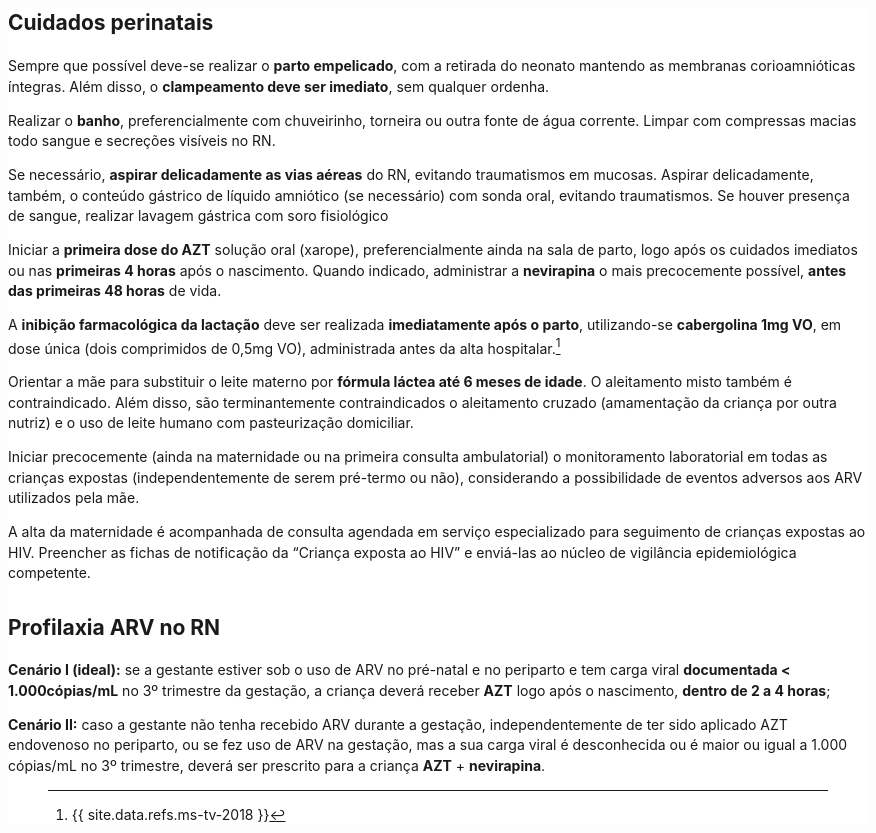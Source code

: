 












## Cuidados perinatais

Sempre que possível deve-se realizar o __parto empelicado__, com a retirada do neonato mantendo as membranas corioamnióticas íntegras. Além disso, o __clampeamento deve ser imediato__, sem qualquer ordenha.  

Realizar o **banho**, preferencialmente com chuveirinho, torneira ou outra fonte de água corrente. Limpar com compressas macias todo sangue e secreções visíveis no RN.

Se necessário, **aspirar delicadamente as vias aéreas** do RN, evitando traumatismos em mucosas. Aspirar delicadamente, também, o conteúdo gástrico de líquido amniótico (se necessário) com sonda oral, evitando traumatismos. Se houver presença de sangue, realizar lavagem gástrica com soro fisiológico

Iniciar a **primeira dose do AZT** solução oral (xarope), preferencialmente ainda na sala de parto, logo após os cuidados imediatos ou nas **primeiras 4 horas** após o nascimento. Quando indicado, administrar a **nevirapina** o mais precocemente possível, **antes das primeiras 48 horas** de vida.

A **inibição farmacológica da lactação** deve ser realizada **imediatamente após o parto**, utilizando-se **cabergolina 1mg VO**, em dose única (dois comprimidos de 0,5mg VO), administrada antes da alta hospitalar.[^1]

Orientar a mãe para substituir o leite materno por **fórmula láctea até 6 meses de idade**. O aleitamento misto também é contraindicado. Além disso, são terminantemente contraindicados o aleitamento cruzado (amamentação da criança por outra nutriz) e o uso de leite humano com pasteurização domiciliar.

Iniciar precocemente (ainda na maternidade ou na primeira consulta ambulatorial) o monitoramento laboratorial em todas as crianças expostas (independentemente de serem pré-termo ou não), considerando a possibilidade de eventos adversos aos ARV utilizados pela mãe.

A alta da maternidade é acompanhada de consulta agendada em serviço especializado para seguimento de crianças expostas ao HIV. Preencher as fichas de notificação da “Criança exposta ao HIV” e enviá-las ao núcleo de vigilância epidemiológica competente.

## Profilaxia ARV no RN

__Cenário I (ideal):__ se a gestante estiver sob o uso de ARV no pré-natal e no periparto e tem carga viral **documentada < 1.000cópias/mL** no 3º trimestre da gestação, a criança deverá receber **AZT** logo após o nascimento, **dentro de 2 a 4 horas**;

__Cenário II:__ caso a gestante não tenha recebido ARV durante a gestação, independentemente de ter sido aplicado AZT endovenoso no periparto, ou se fez uso de ARV na gestação, mas a sua carga viral é desconhecida ou é maior ou igual a 1.000 cópias/mL no 3º trimestre, deverá ser prescrito para a criança **AZT** + **nevirapina**.

<figure>

[^1]: {{ site.data.refs.ms-tv-2018 }}
[^2]: protocolo rosa
[^3]: Brasil. Ministério da Saúde. Secretaria de Vigilância em Saúde. Departamento de Vigilância, Prevenção e Controle das Doenças Sexualmente Transmissíveis, Aids e Hepatites Virais. Manual Técnico para Diagnóstico da Sífilis / Ministério da Saúde, Secretaria de Vigilância em Saúde, Departamento de Vigilância, Prevenção e Controle das Doenças Sexualmente Transmissíveis, Aids e Hepatites Virais. – Brasília: Ministério da Saúde, 2016.